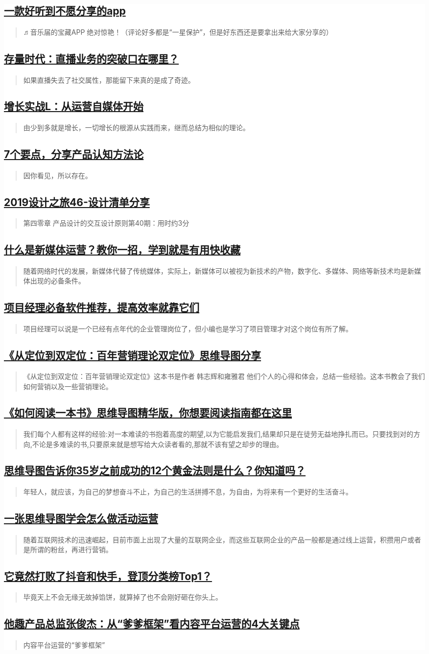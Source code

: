  ## [一款好听到不愿分享的app](http://www.chanpin100.com/article/110294)
 > ♬音乐届的宝藏APP  绝对惊艳！（评论好多都是“一星保护”，但是好东西还是要拿出来给大家分享的）
 ## [存量时代：直播业务的突破口在哪里？](http://www.chanpin100.com/article/110293)
 > 如果直播失去了社交属性，那能留下来真的是成了奇迹。
 ## [增长实战L：从运营自媒体开始](http://www.chanpin100.com/article/110292)
 > 由少到多就是增长，一切增长的根源从实践而来，继而总结为相似的理论。
 ## [7个要点，分享产品认知方法论](http://www.chanpin100.com/article/110291)
 > 因你看见，所以存在。
 ## [2019设计之旅46-设计清单分享](http://www.chanpin100.com/article/110290)
 > 第四零章   产品设计的交互设计原则第40期：用时约3分
 ## [什么是新媒体运营？教你一招，学到就是有用快收藏](http://www.chanpin100.com/article/110289)
 > 随着网络时代的发展，新媒体代替了传统媒体，实际上，新媒体可以被视为新技术的产物，数字化、多媒体、网络等新技术均是新媒体出现的必备条件。
 ## [项目经理必备软件推荐，提高效率就靠它们](http://www.chanpin100.com/article/110288)
 > 项目经理可以说是一个已经有点年代的企业管理岗位了，但小编也是学习了项目管理才对这个岗位有所了解。
 ## [《从定位到双定位：百年营销理论双定位》思维导图分享](http://www.chanpin100.com/article/110284)
 > 《从定位到双定位：百年营销理论双定位》这本书是作者 韩志辉和雍雅君 他们个人的心得和体会，总结一些经验。这本书教会了我们如何营销以及一些营销理论。
 ## [《如何阅读一本书》思维导图精华版，你想要阅读指南都在这里](http://www.chanpin100.com/article/110283)
 > 我们每个人都有这样的经验:对一本难读的书抱着高度的期望,以为它能启发我们,结果却只是在徒劳无益地挣扎而已。只要找到对的方向,不论是多难读的书,只要原来就是想写给大众读者看的,那就不该有望之却步的理由。
 ## [思维导图告诉你35岁之前成功的12个黄金法则是什么？你知道吗？](http://www.chanpin100.com/article/110281)
 > 年轻人，就应该，为自己的梦想奋斗不止，为自己的生活拼搏不息，为自由，为将来有一个更好的生活奋斗。
 ## [一张思维导图学会怎么做活动运营](http://www.chanpin100.com/article/110279)
 > 随着互联网技术的迅速崛起，目前市面上出现了大量的互联网企业，而这些互联网企业的产品一般都是通过线上运营，积攒用户或者是所谓的粉丝，再进行营销。
 ## [它竟然打败了抖音和快手，登顶分类榜Top1？](http://www.chanpin100.com/article/110276)
 > 毕竟天上不会无缘无故掉馅饼，就算掉了也不会刚好砸在你头上。
 ## [他趣产品总监张俊杰：从“爹爹框架”看内容平台运营的4大关键点](http://www.chanpin100.com/article/110270)
 > 内容平台运营的“爹爹框架”

    